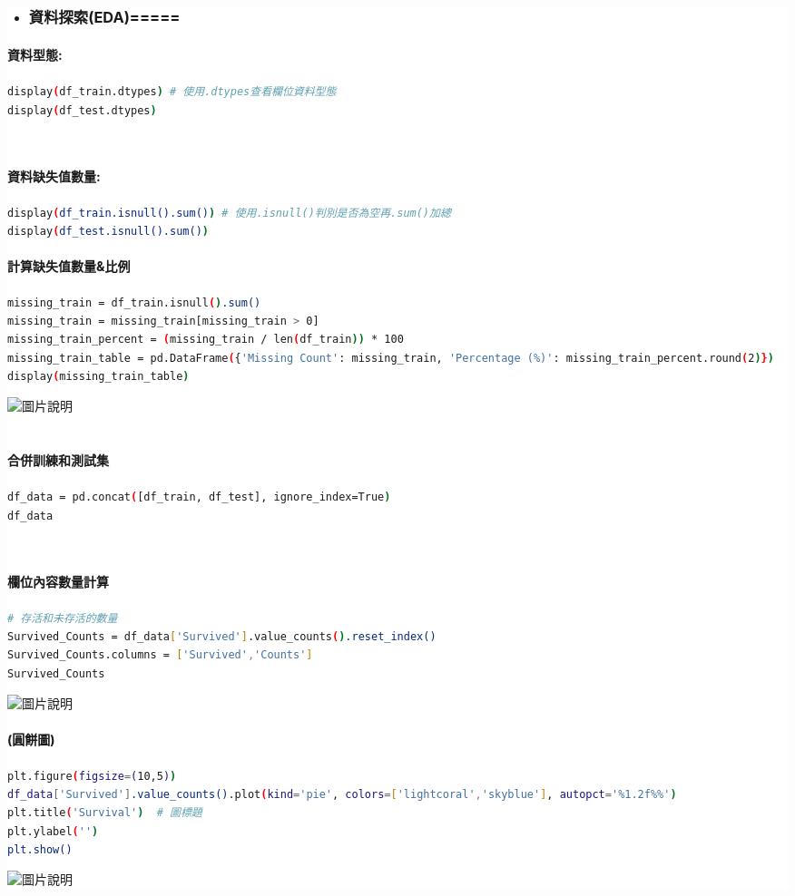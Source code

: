 - ### 資料探索(EDA)=====
#### 資料型態: 
``` bash
display(df_train.dtypes) # 使用.dtypes查看欄位資料型態
display(df_test.dtypes)
```

<br>

#### 資料缺失值數量: 
```bash
display(df_train.isnull().sum()) # 使用.isnull()判別是否為空再.sum()加總
display(df_test.isnull().sum())
```
#### 計算缺失值數量&比例
```bash
missing_train = df_train.isnull().sum()
missing_train = missing_train[missing_train > 0]
missing_train_percent = (missing_train / len(df_train)) * 100
missing_train_table = pd.DataFrame({'Missing Count': missing_train, 'Percentage (%)': missing_train_percent.round(2)})
display(missing_train_table)
```
<img src="/My_Blog/images/Titanic_data_lost.png" alt="圖片說明" width="500" height="500"/>

<br>
<br>

#### 合併訓練和測試集
```bash
df_data = pd.concat([df_train, df_test], ignore_index=True)
df_data
```

<br>

#### 欄位內容數量計算
```bash
# 存活和未存活的數量
Survived_Counts = df_data['Survived'].value_counts().reset_index()
Survived_Counts.columns = ['Survived','Counts']
Survived_Counts
```
<img src="/My_Blog/images/Titanic_survived.png" alt="圖片說明" width="150" height="150"/>

#### (圓餅圖)
```bash
plt.figure(figsize=(10,5))
df_data['Survived'].value_counts().plot(kind='pie', colors=['lightcoral','skyblue'], autopct='%1.2f%%')
plt.title('Survival')  # 圖標題
plt.ylabel('')
plt.show()
```
<img src="/My_Blog/images/Titanic_survived_piechart.png" alt="圖片說明" width="200" height="200"/>
